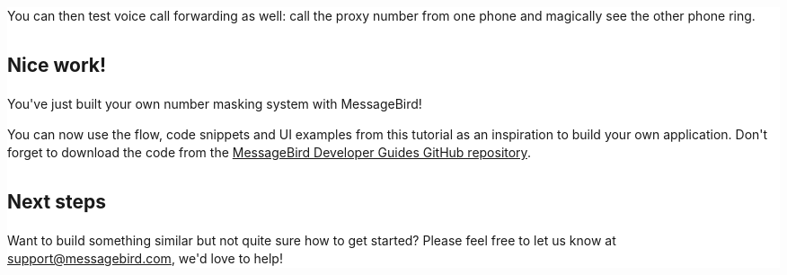 You can then test voice call forwarding as well: call the proxy number from one phone and magically see the other phone ring.

## Nice work!

You've just built your own number masking system with MessageBird! 

You can now use the flow, code snippets and UI examples from this tutorial as an inspiration to build your own application. Don't forget to download the code from the [MessageBird Developer Guides GitHub repository](https://github.com/messagebirdguides/masked-numbers-guide).

## Next steps

Want to build something similar but not quite sure how to get started? Please feel free to let us know at support@messagebird.com, we'd love to help!
